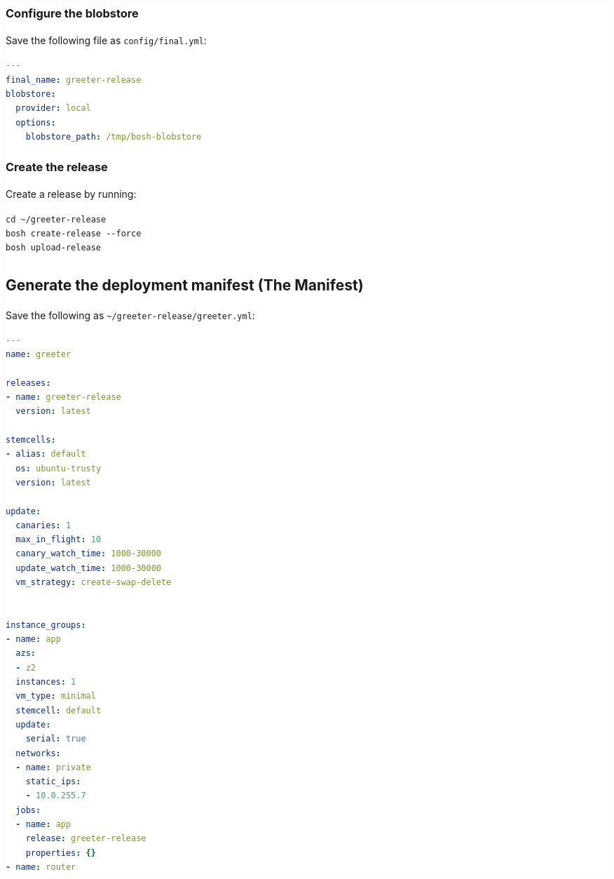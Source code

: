 ### Configure the blobstore

Save the following file as `config/final.yml`:

```file=~/greeter-release/config/final.yml
---
final_name: greeter-release
blobstore:
  provider: local
  options:
    blobstore_path: /tmp/bosh-blobstore
```

### Create the release

Create a release by running:
```exec
cd ~/greeter-release
bosh create-release --force
bosh upload-release
```

## Generate the deployment manifest (The Manifest)

Save the following as `~/greeter-release/greeter.yml`:

```file=~/greeter-release/greeter.yml
---
name: greeter

releases:
- name: greeter-release
  version: latest

stemcells:
- alias: default
  os: ubuntu-trusty
  version: latest

update:
  canaries: 1
  max_in_flight: 10
  canary_watch_time: 1000-30000
  update_watch_time: 1000-30000
  vm_strategy: create-swap-delete


instance_groups:
- name: app
  azs:
  - z2
  instances: 1
  vm_type: minimal
  stemcell: default
  update:
    serial: true
  networks:
  - name: private
    static_ips:
    - 10.0.255.7
  jobs:
  - name: app
    release: greeter-release
    properties: {}
- name: router
```